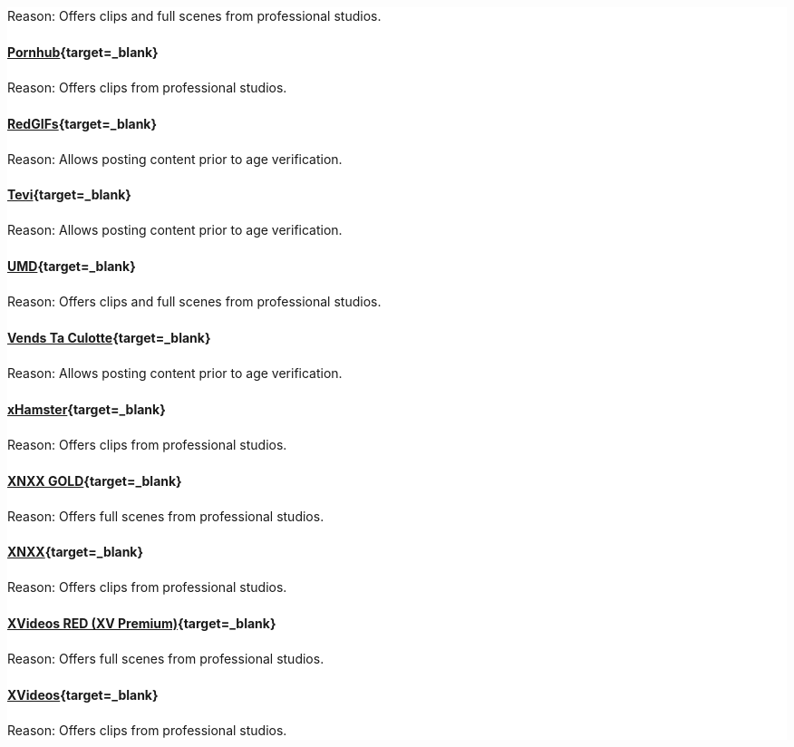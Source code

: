 Reason: Offers clips and full scenes from professional studios. 

#### [Pornhub](https://www.pornhub.com){target=_blank}

Reason: Offers clips from professional studios. 

#### [RedGIFs](https://www.redgifs.com){target=_blank}

Reason: Allows posting content prior to age verification.

#### [Tevi](https://tevi.com){target=_blank}

Reason: Allows posting content prior to age verification.

#### [UMD](https://umd.net){target=_blank}

Reason: Offers clips and full scenes from professional studios. 

#### [Vends Ta Culotte](https://www.vends-ta-culotte.com){target=_blank}

Reason: Allows posting content prior to age verification.

#### [xHamster](https://xhamster.com){target=_blank}

Reason: Offers clips from professional studios. 

#### [XNXX GOLD](https://www.xnxx.gold){target=_blank}

Reason: Offers full scenes from professional studios. 

#### [XNXX](https://www.xnxx.com){target=_blank}

Reason: Offers clips from professional studios. 

#### [XVideos RED (XV Premium)](https://www.xvideos.red){target=_blank}

Reason: Offers full scenes from professional studios. 

#### [XVideos](https://www.xvideos.com){target=_blank}

Reason: Offers clips from professional studios. 
